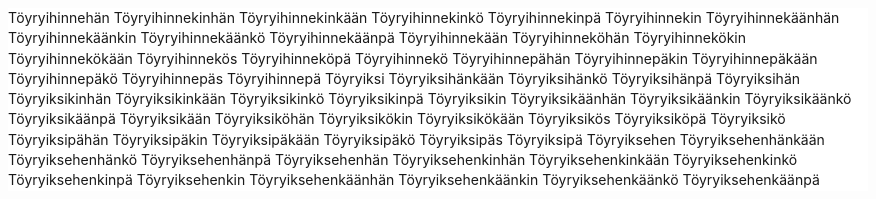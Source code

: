 Töyryihinnehän
Töyryihinnekinhän
Töyryihinnekinkään
Töyryihinnekinkö
Töyryihinnekinpä
Töyryihinnekin
Töyryihinnekäänhän
Töyryihinnekäänkin
Töyryihinnekäänkö
Töyryihinnekäänpä
Töyryihinnekään
Töyryihinneköhän
Töyryihinnekökin
Töyryihinnekökään
Töyryihinnekös
Töyryihinneköpä
Töyryihinnekö
Töyryihinnepähän
Töyryihinnepäkin
Töyryihinnepäkään
Töyryihinnepäkö
Töyryihinnepäs
Töyryihinnepä
Töyryiksi
Töyryiksihänkään
Töyryiksihänkö
Töyryiksihänpä
Töyryiksihän
Töyryiksikinhän
Töyryiksikinkään
Töyryiksikinkö
Töyryiksikinpä
Töyryiksikin
Töyryiksikäänhän
Töyryiksikäänkin
Töyryiksikäänkö
Töyryiksikäänpä
Töyryiksikään
Töyryiksiköhän
Töyryiksikökin
Töyryiksikökään
Töyryiksikös
Töyryiksiköpä
Töyryiksikö
Töyryiksipähän
Töyryiksipäkin
Töyryiksipäkään
Töyryiksipäkö
Töyryiksipäs
Töyryiksipä
Töyryiksehen
Töyryiksehenhänkään
Töyryiksehenhänkö
Töyryiksehenhänpä
Töyryiksehenhän
Töyryiksehenkinhän
Töyryiksehenkinkään
Töyryiksehenkinkö
Töyryiksehenkinpä
Töyryiksehenkin
Töyryiksehenkäänhän
Töyryiksehenkäänkin
Töyryiksehenkäänkö
Töyryiksehenkäänpä